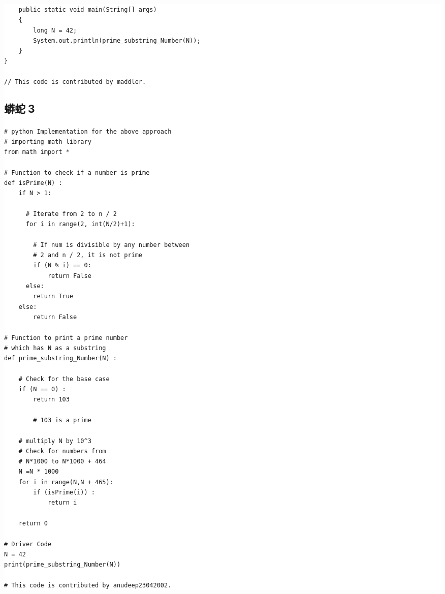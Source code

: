 ```
    public static void main(String[] args)
    {
        long N = 42;
        System.out.println(prime_substring_Number(N));
    }
}

// This code is contributed by maddler.
```

## 蟒蛇 3

```
# python Implementation for the above approach
# importing math library
from math import *

# Function to check if a number is prime
def isPrime(N) :
    if N > 1:

      # Iterate from 2 to n / 2
      for i in range(2, int(N/2)+1):

        # If num is divisible by any number between
        # 2 and n / 2, it is not prime
        if (N % i) == 0:
            return False
      else:
        return True 
    else:
        return False

# Function to print a prime number
# which has N as a substring
def prime_substring_Number(N) :

    # Check for the base case
    if (N == 0) :
        return 103

        # 103 is a prime

    # multiply N by 10^3
    # Check for numbers from
    # N*1000 to N*1000 + 464
    N =N * 1000
    for i in range(N,N + 465):
        if (isPrime(i)) :
            return i

    return 0

# Driver Code
N = 42
print(prime_substring_Number(N))

# This code is contributed by anudeep23042002.
```

